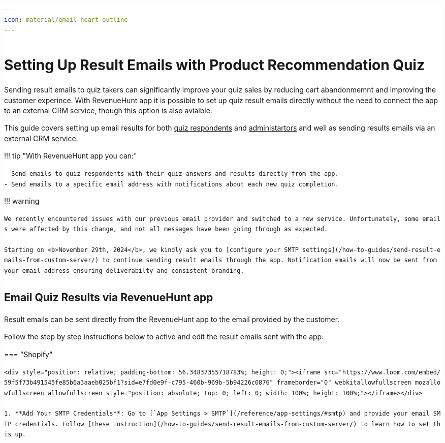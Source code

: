 ```yaml
---
icon: material/email-heart-outline
---
```


# Setting Up Result Emails with Product Recommendation Quiz

Sending result emails to quiz takers can significantly improve your quiz sales by reducing cart abandonmemnt and improving the customer experince. With RevenueHunt app it is possible to set up quiz result emails directly without the need to connect the app to an external CRM service, though this option is also avialble.

This guide covers setting up email results for both [quiz respondents](#email-quiz-results-via-shop-quiz-app) and [administartors](#activate-email-notifications-to-admin) and well as sending results emails via an [external CRM service](/how-to-guides/send-leads-to-crm/).

!!! tip "With RevenueHunt app you can:"

    - Send emails to quiz respondents with their quiz answers and results directly from the app.
    - Send emails to a specific email address with notifications about each new quiz completion.


!!! warning

    We recently encountered issues with our previous email provider and switched to a new service. Unfortunately, some emails were affected by this change, and not all messages have been going through as expected. 

    Starting on <b>November 29th, 2024</b>, we kindly ask you to [configure your SMTP settings](/how-to-guides/send-result-emails-from-custom-server/) to continue sending result emails through the app. Notification emails will now be sent from your email address ensuring deliverabilty and consistent branding.



## Email Quiz Results via RevenueHunt app

Result emails can be sent directly from the RevenueHunt app to the email provided by the customer. 

Follow the step by step instructions below to active and edit the result emails sent with the app:

=== "Shopify"

    <div style="position: relative; padding-bottom: 56.34837355718783%; height: 0;"><iframe src="https://www.loom.com/embed/59f5f73b491545fe85b6a3aaeb025bf1?sid=e7fd0e9f-c795-460b-969b-5b94226c0876" frameborder="0" webkitallowfullscreen mozallowfullscreen allowfullscreen style="position: absolute; top: 0; left: 0; width: 100%; height: 100%;"></iframe></div>

    1. **Add Your SMTP Credentials**: Go to [`App Settings > SMTP`](/reference/app-settings/#smtp) and provide your email SMTP credentials. Follow [these instruction](/how-to-guides/send-result-emails-from-custom-server/) to learn how to set this up.
